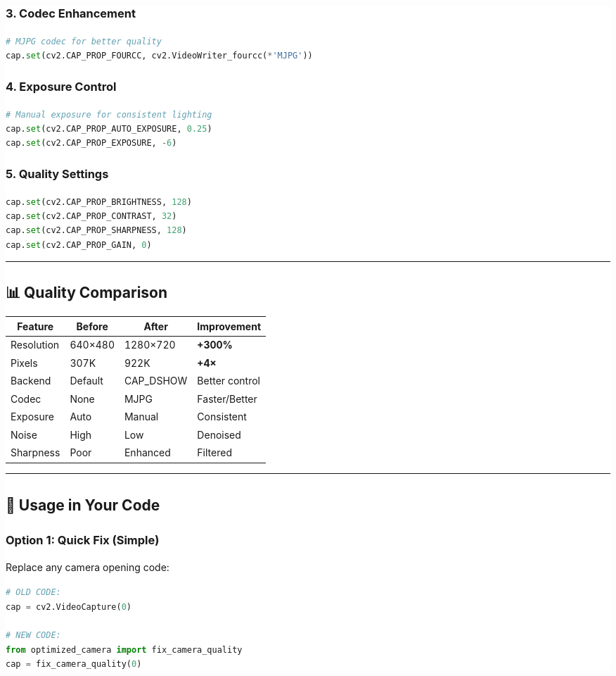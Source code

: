 ### 3. **Codec Enhancement**
```python
# MJPG codec for better quality
cap.set(cv2.CAP_PROP_FOURCC, cv2.VideoWriter_fourcc(*'MJPG'))
```

### 4. **Exposure Control**
```python
# Manual exposure for consistent lighting
cap.set(cv2.CAP_PROP_AUTO_EXPOSURE, 0.25)
cap.set(cv2.CAP_PROP_EXPOSURE, -6)
```

### 5. **Quality Settings**
```python
cap.set(cv2.CAP_PROP_BRIGHTNESS, 128)
cap.set(cv2.CAP_PROP_CONTRAST, 32)
cap.set(cv2.CAP_PROP_SHARPNESS, 128)
cap.set(cv2.CAP_PROP_GAIN, 0)
```

---

## 📊 Quality Comparison

| Feature | Before | After | Improvement |
|---------|--------|-------|-------------|
| Resolution | 640×480 | 1280×720 | **+300%** |
| Pixels | 307K | 922K | **+4×** |
| Backend | Default | CAP_DSHOW | Better control |
| Codec | None | MJPG | Faster/Better |
| Exposure | Auto | Manual | Consistent |
| Noise | High | Low | Denoised |
| Sharpness | Poor | Enhanced | Filtered |

---

## 🎯 Usage in Your Code

### **Option 1: Quick Fix (Simple)**

Replace any camera opening code:

```python
# OLD CODE:
cap = cv2.VideoCapture(0)

# NEW CODE:
from optimized_camera import fix_camera_quality
cap = fix_camera_quality(0)
```
